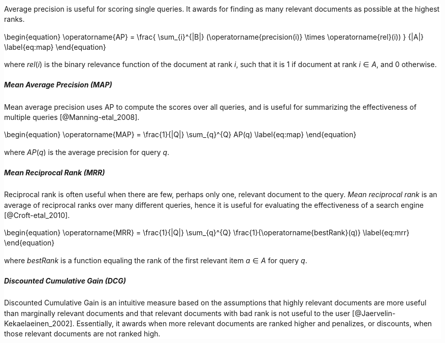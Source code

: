 Average precision is useful for scoring single queries. It awards for finding
as many relevant documents as possible at the highest ranks.

\begin{equation}
\operatorname{AP} =
    \frac{
        \sum_{i}^{|B|}
        (\operatorname{precision(i)} \times \operatorname{rel}(i))
    } {|A|}
\label{eq:map}
\end{equation}

where $rel(i)$ is the binary relevance function of the document at rank $i$,
such that it is 1 if document at rank $i \in A$, and 0 otherwise.

##### Mean Average Precision (MAP)

Mean average precision uses AP to compute the scores over all queries, and is
useful for summarizing the effectiveness of multiple queries
[@Manning-etal_2008].

\begin{equation}
\operatorname{MAP} =
    \frac{1}{|Q|}
    \sum_{q}^{Q}
    AP(q)
\label{eq:map}
\end{equation}

where $AP(q)$ is the average precision for query $q$.


##### Mean Reciprocal Rank (MRR)

Reciprocal rank is often useful when there are few, perhaps only one,
relevant document to the query. *Mean reciprocal rank* is an average
of reciprocal ranks over many different queries, hence it is useful for
evaluating the effectiveness of a search engine [@Croft-etal_2010].

\begin{equation}
\operatorname{MRR} =
    \frac{1}{|Q|} \sum_{q}^{Q} \frac{1}{\operatorname{bestRank}(q)}
\label{eq:mrr}
\end{equation}

where $bestRank$ is a function equaling the rank of the first relevant item $a
\in A$ for query $q$.

##### Discounted Cumulative Gain (DCG)

Discounted Cumulative Gain is an intuitive measure based on the assumptions
that highly relevant documents are more useful than marginally relevant
documents and that relevant documents with bad rank is not useful to the user
[@Jaervelin-Kekaelaeinen_2002]. Essentially, it awards when more relevant
documents are ranked higher and penalizes, or discounts, when those relevant
documents are not ranked high.
